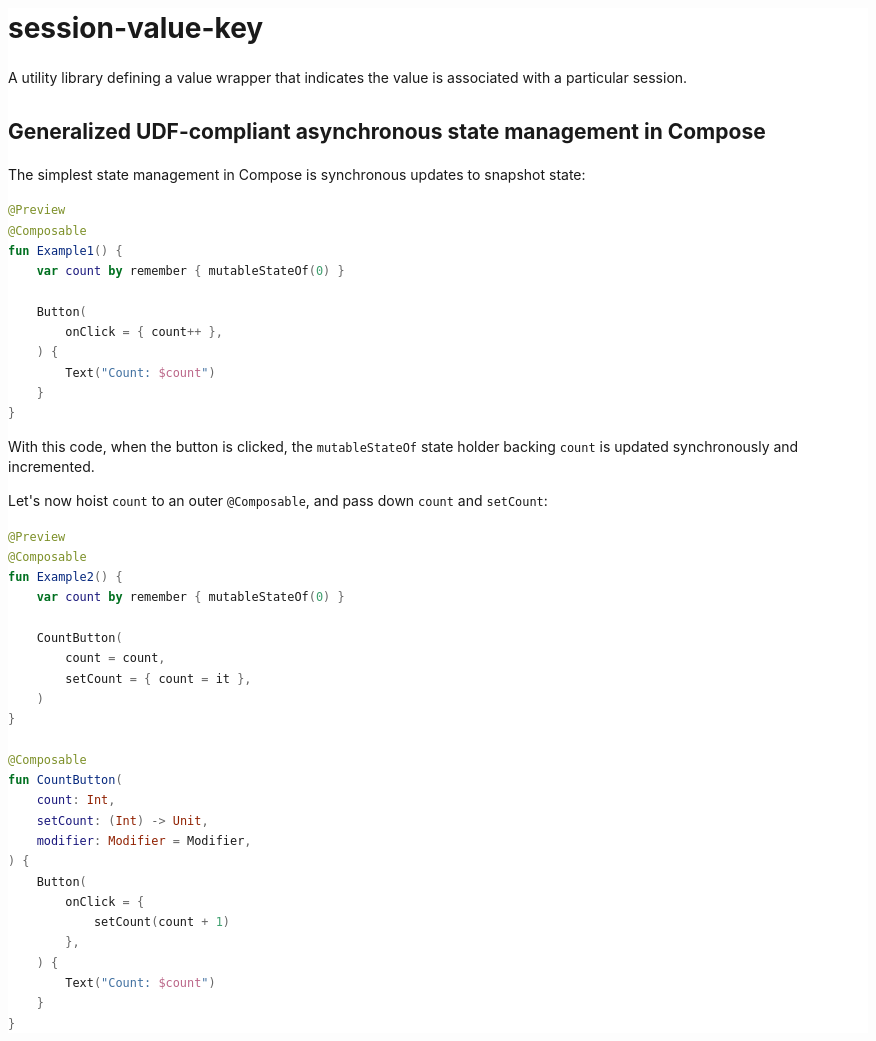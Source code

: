 # session-value-key

A utility library defining a value wrapper that indicates the value is associated with a particular
session.

## Generalized UDF-compliant asynchronous state management in Compose

The simplest state management in Compose is synchronous updates to snapshot state:

```kotlin
@Preview
@Composable
fun Example1() {
    var count by remember { mutableStateOf(0) }

    Button(
        onClick = { count++ },
    ) {
        Text("Count: $count")
    }
}
```

With this code, when the button is clicked, the `mutableStateOf` state holder backing `count`
is updated synchronously and incremented.

Let's now hoist `count` to an outer `@Composable`, and pass down `count` and `setCount`:

```kotlin
@Preview
@Composable
fun Example2() {
    var count by remember { mutableStateOf(0) }
    
    CountButton(
        count = count,
        setCount = { count = it },
    )
}

@Composable
fun CountButton(
    count: Int,
    setCount: (Int) -> Unit,
    modifier: Modifier = Modifier,
) {
    Button(
        onClick = {
            setCount(count + 1)
        },
    ) {
        Text("Count: $count")
    }
}
```
